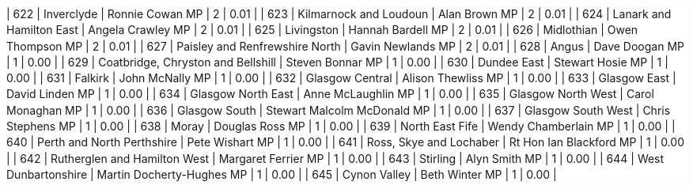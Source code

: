 | 622 | Inverclyde | Ronnie Cowan MP | 2 | 0.01 |
| 623 | Kilmarnock and Loudoun | Alan Brown MP | 2 | 0.01 |
| 624 | Lanark and Hamilton East | Angela Crawley MP | 2 | 0.01 |
| 625 | Livingston | Hannah Bardell MP | 2 | 0.01 |
| 626 | Midlothian | Owen Thompson MP | 2 | 0.01 |
| 627 | Paisley and Renfrewshire North | Gavin Newlands MP | 2 | 0.01 |
| 628 | Angus | Dave Doogan MP | 1 | 0.00 |
| 629 | Coatbridge, Chryston and Bellshill | Steven Bonnar MP | 1 | 0.00 |
| 630 | Dundee East | Stewart Hosie MP | 1 | 0.00 |
| 631 | Falkirk | John McNally MP | 1 | 0.00 |
| 632 | Glasgow Central | Alison Thewliss MP | 1 | 0.00 |
| 633 | Glasgow East | David Linden MP | 1 | 0.00 |
| 634 | Glasgow North East | Anne McLaughlin MP | 1 | 0.00 |
| 635 | Glasgow North West | Carol Monaghan MP | 1 | 0.00 |
| 636 | Glasgow South | Stewart Malcolm McDonald MP | 1 | 0.00 |
| 637 | Glasgow South West | Chris Stephens MP | 1 | 0.00 |
| 638 | Moray | Douglas Ross MP | 1 | 0.00 |
| 639 | North East Fife | Wendy Chamberlain MP | 1 | 0.00 |
| 640 | Perth and North Perthshire | Pete Wishart MP | 1 | 0.00 |
| 641 | Ross, Skye and Lochaber | Rt Hon Ian Blackford MP | 1 | 0.00 |
| 642 | Rutherglen and Hamilton West | Margaret Ferrier MP | 1 | 0.00 |
| 643 | Stirling | Alyn Smith MP | 1 | 0.00 |
| 644 | West Dunbartonshire | Martin Docherty-Hughes MP | 1 | 0.00 |
| 645 | Cynon Valley | Beth Winter MP | 1 | 0.00 |
